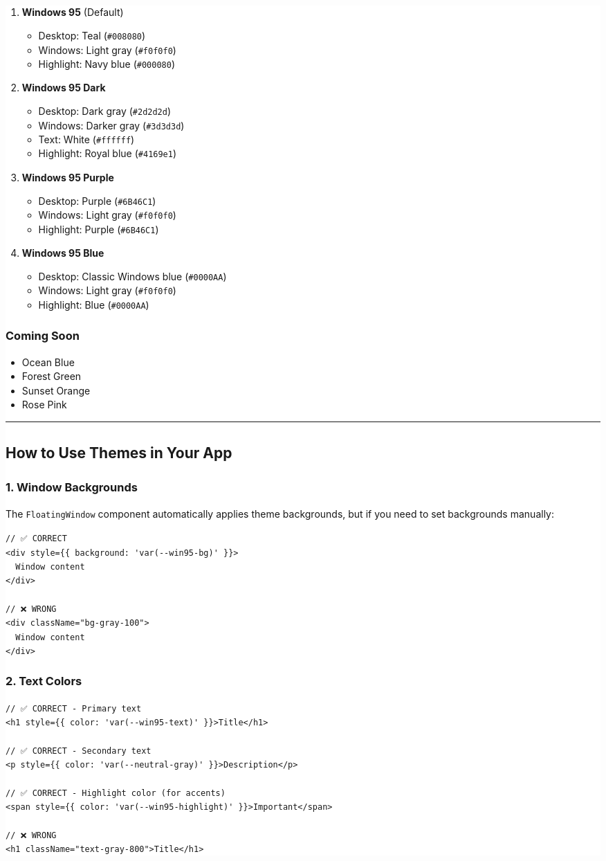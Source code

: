 1. **Windows 95** (Default)
   - Desktop: Teal (`#008080`)
   - Windows: Light gray (`#f0f0f0`)
   - Highlight: Navy blue (`#000080`)

2. **Windows 95 Dark**
   - Desktop: Dark gray (`#2d2d2d`)
   - Windows: Darker gray (`#3d3d3d`)
   - Text: White (`#ffffff`)
   - Highlight: Royal blue (`#4169e1`)

3. **Windows 95 Purple**
   - Desktop: Purple (`#6B46C1`)
   - Windows: Light gray (`#f0f0f0`)
   - Highlight: Purple (`#6B46C1`)

4. **Windows 95 Blue**
   - Desktop: Classic Windows blue (`#0000AA`)
   - Windows: Light gray (`#f0f0f0`)
   - Highlight: Blue (`#0000AA`)

### Coming Soon
- Ocean Blue
- Forest Green
- Sunset Orange
- Rose Pink

---

## How to Use Themes in Your App

### 1. Window Backgrounds
The `FloatingWindow` component automatically applies theme backgrounds, but if you need to set backgrounds manually:

```tsx
// ✅ CORRECT
<div style={{ background: 'var(--win95-bg)' }}>
  Window content
</div>

// ❌ WRONG
<div className="bg-gray-100">
  Window content
</div>
```

### 2. Text Colors
```tsx
// ✅ CORRECT - Primary text
<h1 style={{ color: 'var(--win95-text)' }}>Title</h1>

// ✅ CORRECT - Secondary text
<p style={{ color: 'var(--neutral-gray)' }}>Description</p>

// ✅ CORRECT - Highlight color (for accents)
<span style={{ color: 'var(--win95-highlight)' }}>Important</span>

// ❌ WRONG
<h1 className="text-gray-800">Title</h1>
```
